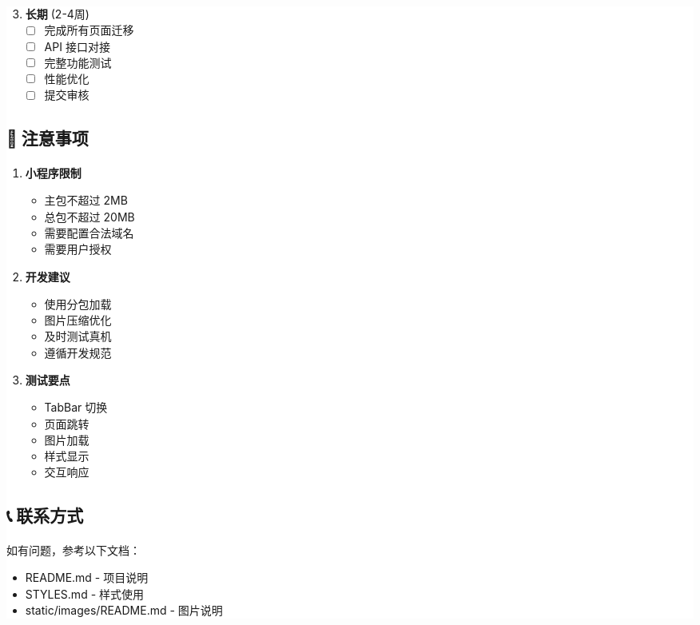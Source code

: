 3. **长期** (2-4周)
   - [ ] 完成所有页面迁移
   - [ ] API 接口对接
   - [ ] 完整功能测试
   - [ ] 性能优化
   - [ ] 提交审核

## 📝 注意事项

1. **小程序限制**
   - 主包不超过 2MB
   - 总包不超过 20MB
   - 需要配置合法域名
   - 需要用户授权

2. **开发建议**
   - 使用分包加载
   - 图片压缩优化
   - 及时测试真机
   - 遵循开发规范

3. **测试要点**
   - TabBar 切换
   - 页面跳转
   - 图片加载
   - 样式显示
   - 交互响应

## 📞 联系方式

如有问题，参考以下文档：
- README.md - 项目说明
- STYLES.md - 样式使用
- static/images/README.md - 图片说明
